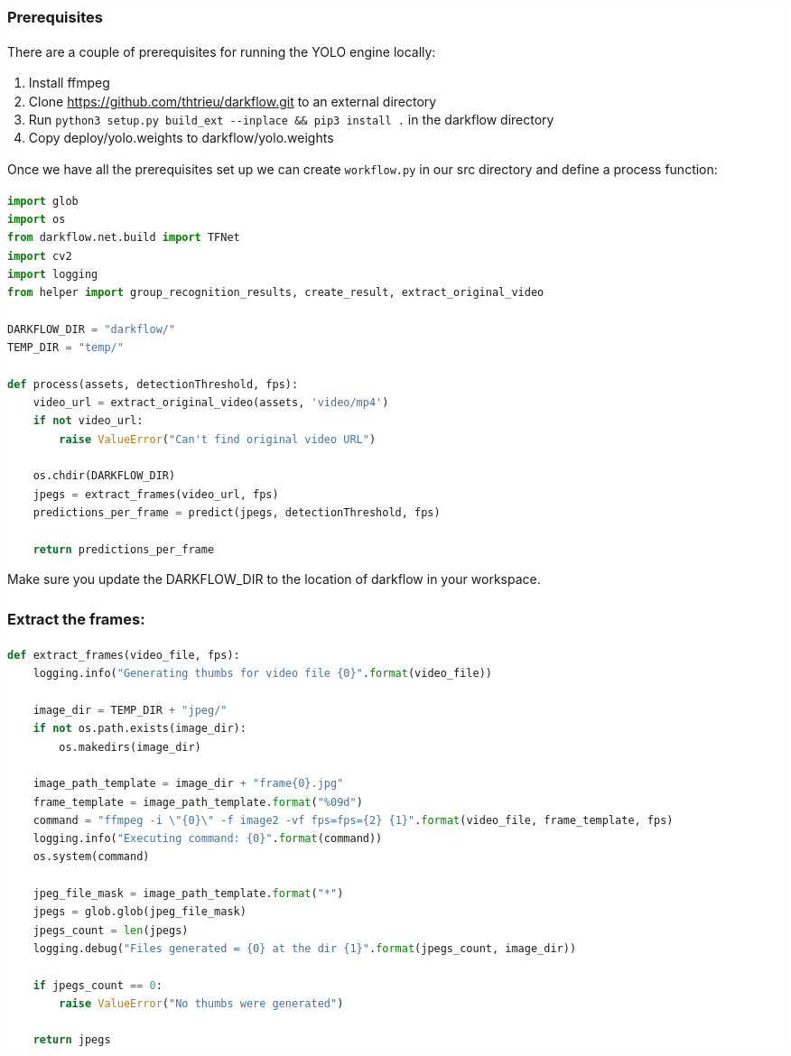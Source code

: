 ### Prerequisites
There are a couple of prerequisites for running the YOLO engine locally:

1. Install ffmpeg
2. Clone https://github.com/thtrieu/darkflow.git to an external directory
3. Run `python3 setup.py build_ext --inplace && pip3 install .` in the darkflow directory
4. Copy deploy/yolo.weights to darkflow/yolo.weights

Once we have all the prerequisites set up we can  create `workflow.py` in our src directory and define a process function:
```python
import glob
import os
from darkflow.net.build import TFNet
import cv2
import logging
from helper import group_recognition_results, create_result, extract_original_video

DARKFLOW_DIR = "darkflow/"
TEMP_DIR = "temp/"

def process(assets, detectionThreshold, fps):
    video_url = extract_original_video(assets, 'video/mp4')
    if not video_url:
        raise ValueError("Can't find original video URL")

    os.chdir(DARKFLOW_DIR)
    jpegs = extract_frames(video_url, fps)
    predictions_per_frame = predict(jpegs, detectionThreshold, fps)

    return predictions_per_frame
```
Make sure you update the DARKFLOW_DIR to the location of darkflow in your workspace.

### Extract the frames:
```python
def extract_frames(video_file, fps):
    logging.info("Generating thumbs for video file {0}".format(video_file))

    image_dir = TEMP_DIR + "jpeg/"
    if not os.path.exists(image_dir):
        os.makedirs(image_dir)

    image_path_template = image_dir + "frame{0}.jpg"
    frame_template = image_path_template.format("%09d")
    command = "ffmpeg -i \"{0}\" -f image2 -vf fps=fps={2} {1}".format(video_file, frame_template, fps)
    logging.info("Executing command: {0}".format(command))
    os.system(command)

    jpeg_file_mask = image_path_template.format("*")
    jpegs = glob.glob(jpeg_file_mask)
    jpegs_count = len(jpegs)
    logging.debug("Files generated = {0} at the dir {1}".format(jpegs_count, image_dir))

    if jpegs_count == 0:
        raise ValueError("No thumbs were generated")

    return jpegs
```

